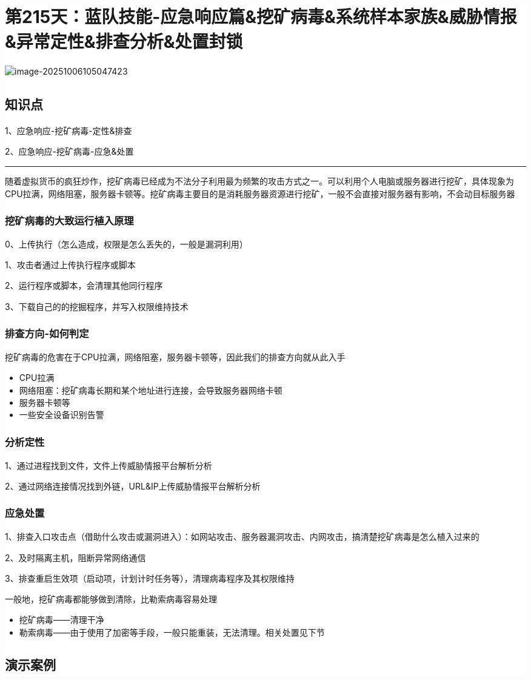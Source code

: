# 第215天：蓝队技能-应急响应篇&挖矿病毒&系统样本家族&威胁情报&异常定性&排查分析&处置封锁

![image-20251006105047423](https://img.yatjay.top/md/20251006105047462.png)

## 知识点

1、应急响应-挖矿病毒-定性&排查

2、应急响应-挖矿病毒-应急&处置

---

随着虚拟货币的疯狂炒作，挖矿病毒已经成为不法分子利用最为频繁的攻击方式之一。可以利用个人电脑或服务器进行挖矿，具体现象为CPU拉满，网络阻塞，服务器卡顿等。挖矿病毒主要目的是消耗服务器资源进行挖矿，一般不会直接对服务器有影响，不会动目标服务器

### 挖矿病毒的大致运行植入原理

0、上传执行（怎么造成，权限是怎么丢失的，一般是漏洞利用）

1、攻击者通过上传执行程序或脚本

2、运行程序或脚本，会清理其他同行程序

3、下载自己的的挖掘程序，并写入权限维持技术

### 排查方向-如何判定

挖矿病毒的危害在于CPU拉满，网络阻塞，服务器卡顿等，因此我们的排查方向就从此入手

- CPU拉满
- 网络阻塞：挖矿病毒长期和某个地址进行连接，会导致服务器网络卡顿
- 服务器卡顿等
- 一些安全设备识别告警

### 分析定性

1、通过进程找到文件，文件上传威胁情报平台解析分析

2、通过网络连接情况找到外链，URL&IP上传威胁情报平台解析分析

### 应急处置

1、排查入口攻击点（借助什么攻击或漏洞进入）：如网站攻击、服务器漏洞攻击、内网攻击，搞清楚挖矿病毒是怎么植入过来的

2、及时隔离主机，阻断异常网络通信

3、排查重启生效项（启动项，计划计时任务等），清理病毒程序及其权限维持

一般地，挖矿病毒都能够做到清除，比勒索病毒容易处理

- 挖矿病毒——清理干净
- 勒索病毒——由于使用了加密等手段，一般只能重装，无法清理。相关处置见下节

## 演示案例
